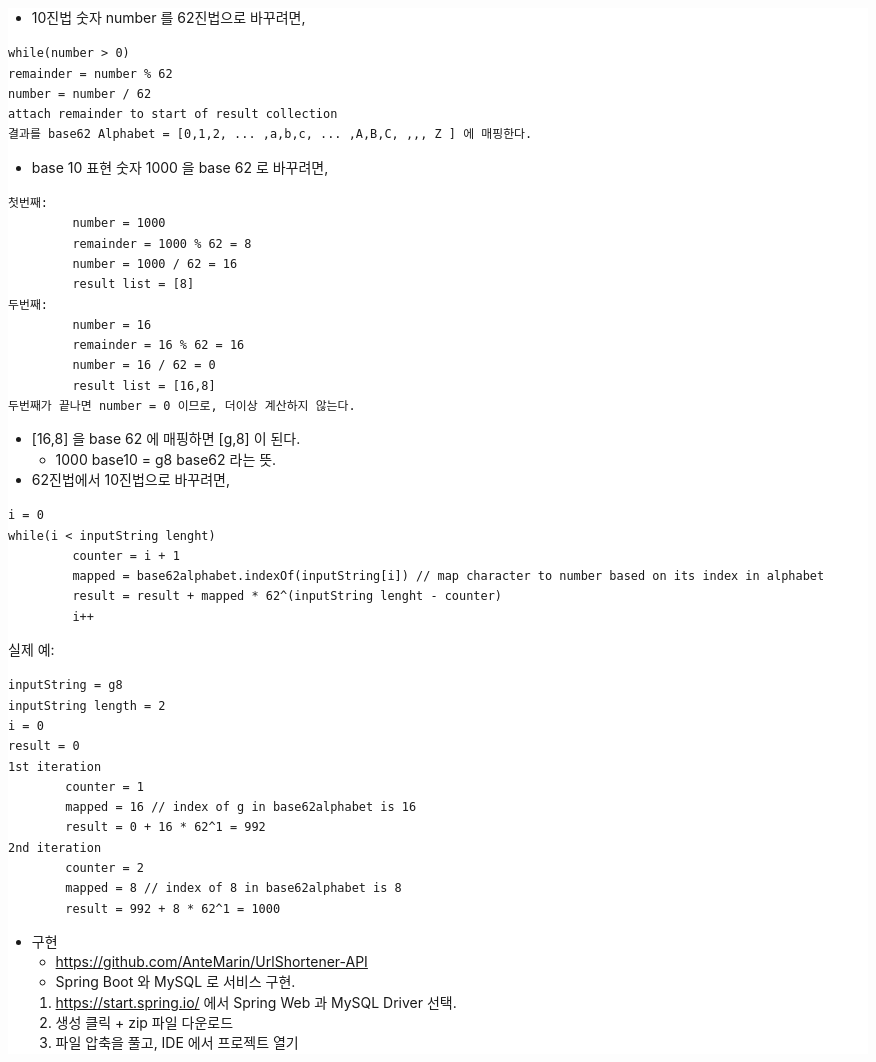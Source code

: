   - 10진법 숫자 number 를 62진법으로 바꾸려면,
```
while(number > 0)    
remainder = number % 62    
number = number / 62    
attach remainder to start of result collection
결과를 base62 Alphabet = [0,1,2, ... ,a,b,c, ... ,A,B,C, ,,, Z ] 에 매핑한다.
```
- base 10 표현 숫자 1000 을 base 62 로 바꾸려면,
```
첫번째:
         number = 1000
         remainder = 1000 % 62 = 8
         number = 1000 / 62 = 16
         result list = [8]
두번째:
         number = 16
         remainder = 16 % 62 = 16
         number = 16 / 62 = 0
         result list = [16,8]
두번째가 끝나면 number = 0 이므로, 더이상 계산하지 않는다.
```
- [16,8] 을 base 62 에 매핑하면 [g,8] 이 된다.
  - 1000 base10 = g8 base62 라는 뜻.
- 62진법에서 10진법으로 바꾸려면,
```
i = 0    
while(i < inputString lenght)
         counter = i + 1
         mapped = base62alphabet.indexOf(inputString[i]) // map character to number based on its index in alphabet         
         result = result + mapped * 62^(inputString lenght - counter)
         i++
```

실제 예:
```
inputString = g8    
inputString length = 2    
i = 0    
result = 0
1st iteration
        counter = 1
        mapped = 16 // index of g in base62alphabet is 16
        result = 0 + 16 * 62^1 = 992
2nd iteration
        counter = 2
        mapped = 8 // index of 8 in base62alphabet is 8
        result = 992 + 8 * 62^1 = 1000
```
- 구현
  - https://github.com/AnteMarin/UrlShortener-API
  - Spring Boot 와 MySQL 로 서비스 구현.
  1. https://start.spring.io/ 에서 Spring Web 과 MySQL Driver 선택.
  2. 생성 클릭 + zip 파일 다운로드
  3. 파일 압축을 풀고, IDE 에서 프로젝트 열기
